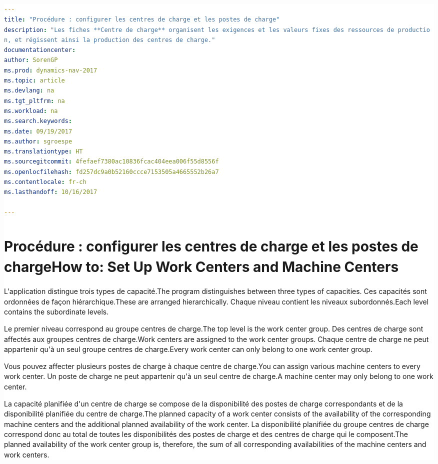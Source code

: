 ```yaml
---
title: "Procédure : configurer les centres de charge et les postes de charge"
description: "Les fiches **Centre de charge** organisent les exigences et les valeurs fixes des ressources de production, et régissent ainsi la production des centres de charge."
documentationcenter: 
author: SorenGP
ms.prod: dynamics-nav-2017
ms.topic: article
ms.devlang: na
ms.tgt_pltfrm: na
ms.workload: na
ms.search.keywords: 
ms.date: 09/19/2017
ms.author: sgroespe
ms.translationtype: HT
ms.sourcegitcommit: 4fefaef7380ac10836fcac404eea006f55d8556f
ms.openlocfilehash: fd257dc9a0b52160ccce7153505a4665552b26a7
ms.contentlocale: fr-ch
ms.lasthandoff: 10/16/2017

---
```

# <a name="how-to-set-up-work-centers-and-machine-centers"></a><span data-ttu-id="8a9a8-103">Procédure : configurer les centres de charge et les postes de charge</span><span class="sxs-lookup"><span data-stu-id="8a9a8-103">How to: Set Up Work Centers and Machine Centers</span></span>
<span data-ttu-id="8a9a8-104">L'application distingue trois types de capacité.</span><span class="sxs-lookup"><span data-stu-id="8a9a8-104">The program distinguishes between three types of capacities.</span></span> <span data-ttu-id="8a9a8-105">Ces capacités sont ordonnées de façon hiérarchique.</span><span class="sxs-lookup"><span data-stu-id="8a9a8-105">These are arranged hierarchically.</span></span> <span data-ttu-id="8a9a8-106">Chaque niveau contient les niveaux subordonnés.</span><span class="sxs-lookup"><span data-stu-id="8a9a8-106">Each level contains the subordinate levels.</span></span>  

<span data-ttu-id="8a9a8-107">Le premier niveau correspond au groupe centres de charge.</span><span class="sxs-lookup"><span data-stu-id="8a9a8-107">The top level is the work center group.</span></span> <span data-ttu-id="8a9a8-108">Des centres de charge sont affectés aux groupes centres de charge.</span><span class="sxs-lookup"><span data-stu-id="8a9a8-108">Work centers are assigned to the work center groups.</span></span> <span data-ttu-id="8a9a8-109">Chaque centre de charge ne peut appartenir qu'à un seul groupe centres de charge.</span><span class="sxs-lookup"><span data-stu-id="8a9a8-109">Every work center can only belong to one work center group.</span></span>

<span data-ttu-id="8a9a8-110">Vous pouvez affecter plusieurs postes de charge à chaque centre de charge.</span><span class="sxs-lookup"><span data-stu-id="8a9a8-110">You can assign various machine centers to every work center.</span></span> <span data-ttu-id="8a9a8-111">Un poste de charge ne peut appartenir qu'à un seul centre de charge.</span><span class="sxs-lookup"><span data-stu-id="8a9a8-111">A machine center may only belong to one work center.</span></span>  

<span data-ttu-id="8a9a8-112">La capacité planifiée d'un centre de charge se compose de la disponibilité des postes de charge correspondants et de la disponibilité planifiée du centre de charge.</span><span class="sxs-lookup"><span data-stu-id="8a9a8-112">The planned capacity of a work center consists of the availability of the corresponding machine centers and the additional planned availability of the work center.</span></span> <span data-ttu-id="8a9a8-113">La disponibilité planifiée du groupe centres de charge correspond donc au total de toutes les disponibilités des postes de charge et des centres de charge qui le composent.</span><span class="sxs-lookup"><span data-stu-id="8a9a8-113">The planned availability of the work center group is, therefore, the sum of all corresponding availabilities of the machine centers and work centers.</span></span>  
